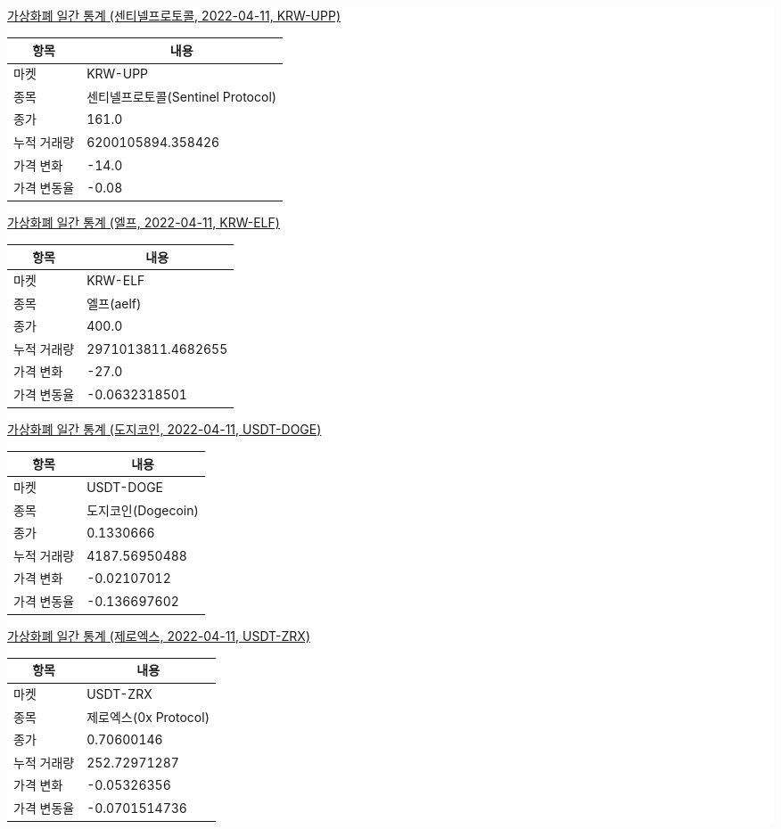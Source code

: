 
[가상화폐 일간 통계 (센티넬프로토콜, 2022-04-11, KRW-UPP)](KRW-UPP-daily-candle-10days.html)

|항목|내용|
|--|--|
|마켓|KRW-UPP|
|종목|센티넬프로토콜(Sentinel Protocol)|
|종가|161.0|
|누적 거래량|6200105894.358426|
|가격 변화|-14.0|
|가격 변동율|-0.08|


[가상화폐 일간 통계 (엘프, 2022-04-11, KRW-ELF)](KRW-ELF-daily-candle-10days.html)

|항목|내용|
|--|--|
|마켓|KRW-ELF|
|종목|엘프(aelf)|
|종가|400.0|
|누적 거래량|2971013811.4682655|
|가격 변화|-27.0|
|가격 변동율|-0.0632318501|


[가상화폐 일간 통계 (도지코인, 2022-04-11, USDT-DOGE)](USDT-DOGE-daily-candle-10days.html)

|항목|내용|
|--|--|
|마켓|USDT-DOGE|
|종목|도지코인(Dogecoin)|
|종가|0.1330666|
|누적 거래량|4187.56950488|
|가격 변화|-0.02107012|
|가격 변동율|-0.136697602|


[가상화폐 일간 통계 (제로엑스, 2022-04-11, USDT-ZRX)](USDT-ZRX-daily-candle-10days.html)

|항목|내용|
|--|--|
|마켓|USDT-ZRX|
|종목|제로엑스(0x Protocol)|
|종가|0.70600146|
|누적 거래량|252.72971287|
|가격 변화|-0.05326356|
|가격 변동율|-0.0701514736|
